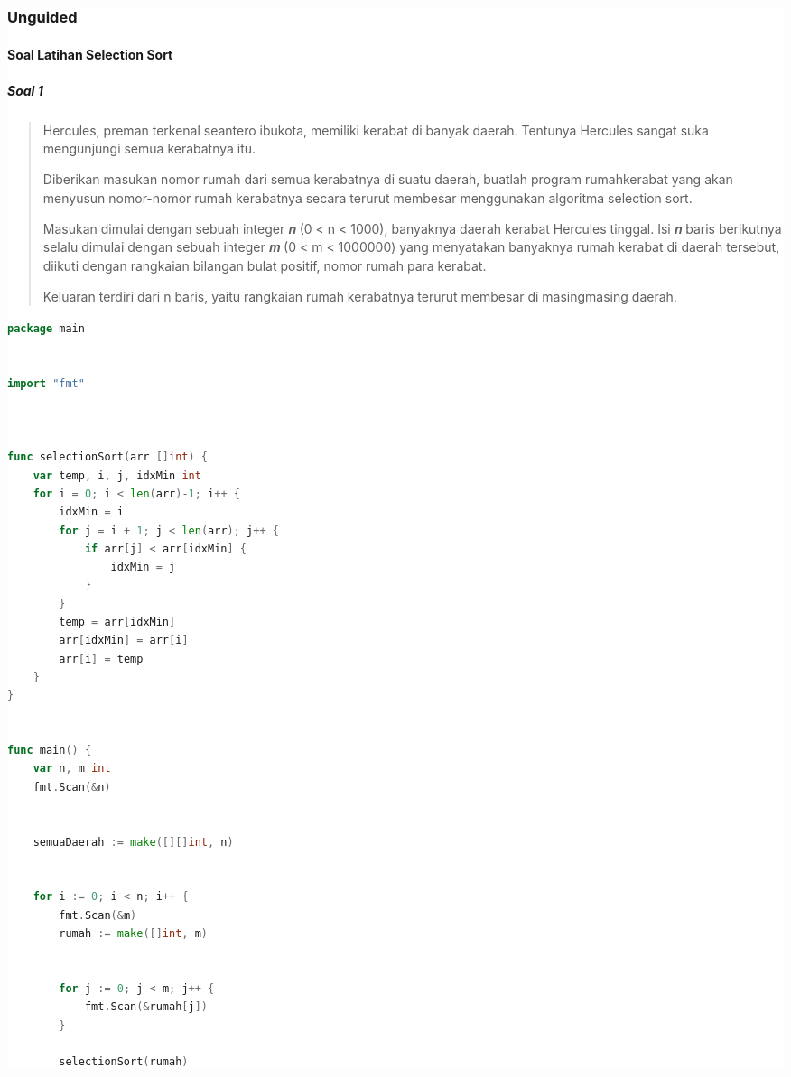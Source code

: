 

### Unguided

#### Soal Latihan Selection Sort

##### Soal 1
>Hercules, preman terkenal seantero ibukota, memiliki kerabat di banyak daerah. Tentunya Hercules sangat suka mengunjungi semua kerabatnya itu. 
>
>Diberikan masukan nomor rumah dari semua kerabatnya di suatu daerah, buatlah program rumahkerabat yang akan menyusun nomor-nomor rumah kerabatnya secara terurut membesar menggunakan algoritma selection sort. 
>
>Masukan dimulai dengan sebuah integer 𝒏 (0 < n < 1000), banyaknya daerah kerabat Hercules tinggal. Isi 𝒏 baris berikutnya selalu dimulai dengan sebuah integer 𝒎 (0 < m < 1000000) yang menyatakan banyaknya rumah kerabat di daerah tersebut, diikuti dengan rangkaian bilangan bulat positif, nomor rumah para kerabat. 
>
>Keluaran terdiri dari n baris, yaitu rangkaian rumah kerabatnya terurut membesar di masingmasing daerah.


```go
package main


import "fmt"



func selectionSort(arr []int) {
    var temp, i, j, idxMin int
    for i = 0; i < len(arr)-1; i++ {
        idxMin = i
        for j = i + 1; j < len(arr); j++ {
            if arr[j] < arr[idxMin] {
                idxMin = j
            }
        }
        temp = arr[idxMin]
        arr[idxMin] = arr[i]
        arr[i] = temp
    }
}

  
func main() {
    var n, m int
    fmt.Scan(&n)


    semuaDaerah := make([][]int, n)


    for i := 0; i < n; i++ {
        fmt.Scan(&m)
        rumah := make([]int, m)

  
        for j := 0; j < m; j++ {
            fmt.Scan(&rumah[j])
        }
  
        selectionSort(rumah)
```